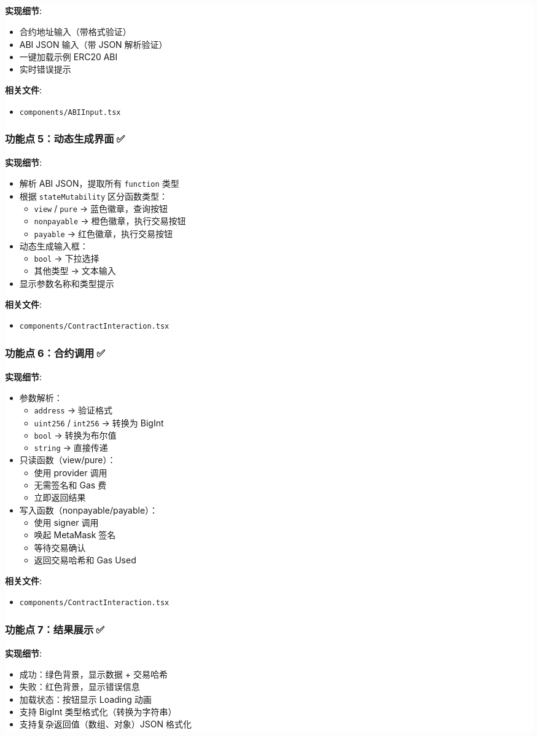 **实现细节**:
- 合约地址输入（带格式验证）
- ABI JSON 输入（带 JSON 解析验证）
- 一键加载示例 ERC20 ABI
- 实时错误提示

**相关文件**:
- `components/ABIInput.tsx`

### 功能点 5：动态生成界面 ✅

**实现细节**:
- 解析 ABI JSON，提取所有 `function` 类型
- 根据 `stateMutability` 区分函数类型：
  - `view` / `pure` → 蓝色徽章，查询按钮
  - `nonpayable` → 橙色徽章，执行交易按钮
  - `payable` → 红色徽章，执行交易按钮
- 动态生成输入框：
  - `bool` → 下拉选择
  - 其他类型 → 文本输入
- 显示参数名称和类型提示

**相关文件**:
- `components/ContractInteraction.tsx`

### 功能点 6：合约调用 ✅

**实现细节**:
- 参数解析：
  - `address` → 验证格式
  - `uint256` / `int256` → 转换为 BigInt
  - `bool` → 转换为布尔值
  - `string` → 直接传递
- 只读函数（view/pure）：
  - 使用 provider 调用
  - 无需签名和 Gas 费
  - 立即返回结果
- 写入函数（nonpayable/payable）：
  - 使用 signer 调用
  - 唤起 MetaMask 签名
  - 等待交易确认
  - 返回交易哈希和 Gas Used

**相关文件**:
- `components/ContractInteraction.tsx`

### 功能点 7：结果展示 ✅

**实现细节**:
- 成功：绿色背景，显示数据 + 交易哈希
- 失败：红色背景，显示错误信息
- 加载状态：按钮显示 Loading 动画
- 支持 BigInt 类型格式化（转换为字符串）
- 支持复杂返回值（数组、对象）JSON 格式化
